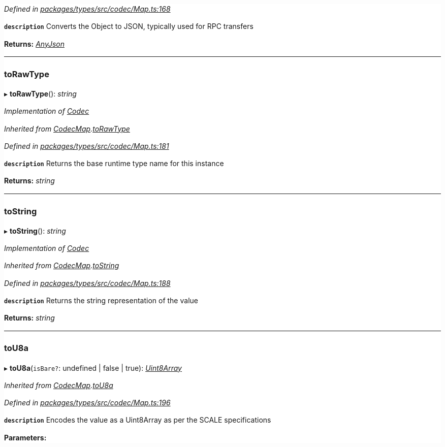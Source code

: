 *Defined in [packages/types/src/codec/Map.ts:168](https://github.com/polkadot-js/api/blob/70e0f19ad/packages/types/src/codec/Map.ts#L168)*

**`description`** Converts the Object to JSON, typically used for RPC transfers

**Returns:** *[AnyJson](../modules/_packages_types_src_types_helpers_.md#anyjson)*

___

###  toRawType

▸ **toRawType**(): *string*

*Implementation of [Codec](../interfaces/_packages_types_src_types_codec_.codec.md)*

*Inherited from [CodecMap](_packages_types_src_codec_map_.codecmap.md).[toRawType](_packages_types_src_codec_map_.codecmap.md#torawtype)*

*Defined in [packages/types/src/codec/Map.ts:181](https://github.com/polkadot-js/api/blob/70e0f19ad/packages/types/src/codec/Map.ts#L181)*

**`description`** Returns the base runtime type name for this instance

**Returns:** *string*

___

###  toString

▸ **toString**(): *string*

*Implementation of [Codec](../interfaces/_packages_types_src_types_codec_.codec.md)*

*Inherited from [CodecMap](_packages_types_src_codec_map_.codecmap.md).[toString](_packages_types_src_codec_map_.codecmap.md#tostring)*

*Defined in [packages/types/src/codec/Map.ts:188](https://github.com/polkadot-js/api/blob/70e0f19ad/packages/types/src/codec/Map.ts#L188)*

**`description`** Returns the string representation of the value

**Returns:** *string*

___

###  toU8a

▸ **toU8a**(`isBare?`: undefined | false | true): *[Uint8Array](_packages_types_src_codec_raw_.raw.md#static-uint8array)*

*Inherited from [CodecMap](_packages_types_src_codec_map_.codecmap.md).[toU8a](_packages_types_src_codec_map_.codecmap.md#tou8a)*

*Defined in [packages/types/src/codec/Map.ts:196](https://github.com/polkadot-js/api/blob/70e0f19ad/packages/types/src/codec/Map.ts#L196)*

**`description`** Encodes the value as a Uint8Array as per the SCALE specifications

**Parameters:**
